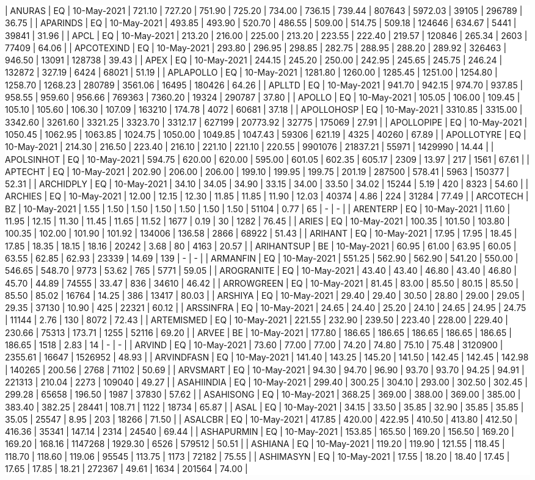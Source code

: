 | ANURAS | EQ | 10-May-2021 | 721.10 | 727.20 | 751.90 | 725.20 | 734.00 | 736.15 | 739.44 | 807643 | 5972.03 | 39105 | 296789 | 36.75 |
| APARINDS | EQ | 10-May-2021 | 493.85 | 493.90 | 520.70 | 486.55 | 509.00 | 514.75 | 509.18 | 124646 | 634.67 | 5441 | 39841 | 31.96 |
| APCL | EQ | 10-May-2021 | 213.20 | 216.00 | 225.00 | 213.20 | 223.55 | 222.40 | 219.57 | 120846 | 265.34 | 2603 | 77409 | 64.06 |
| APCOTEXIND | EQ | 10-May-2021 | 293.80 | 296.95 | 298.85 | 282.75 | 288.95 | 288.20 | 289.92 | 326463 | 946.50 | 13091 | 128738 | 39.43 |
| APEX | EQ | 10-May-2021 | 244.15 | 245.20 | 250.00 | 242.95 | 245.65 | 245.75 | 246.24 | 132872 | 327.19 | 6424 | 68021 | 51.19 |
| APLAPOLLO | EQ | 10-May-2021 | 1281.80 | 1260.00 | 1285.45 | 1251.00 | 1254.80 | 1258.70 | 1268.23 | 280789 | 3561.06 | 16495 | 180426 | 64.26 |
| APLLTD | EQ | 10-May-2021 | 941.70 | 942.15 | 974.70 | 937.85 | 958.55 | 959.60 | 956.66 | 769363 | 7360.20 | 19324 | 290787 | 37.80 |
| APOLLO | EQ | 10-May-2021 | 105.05 | 106.00 | 109.45 | 105.10 | 105.60 | 106.30 | 107.09 | 163210 | 174.78 | 4072 | 60681 | 37.18 |
| APOLLOHOSP | EQ | 10-May-2021 | 3310.85 | 3315.00 | 3342.60 | 3261.60 | 3321.25 | 3323.70 | 3312.17 | 627199 | 20773.92 | 32775 | 175069 | 27.91 |
| APOLLOPIPE | EQ | 10-May-2021 | 1050.45 | 1062.95 | 1063.85 | 1024.75 | 1050.00 | 1049.85 | 1047.43 | 59306 | 621.19 | 4325 | 40260 | 67.89 |
| APOLLOTYRE | EQ | 10-May-2021 | 214.30 | 216.50 | 223.40 | 216.10 | 221.10 | 221.10 | 220.55 | 9901076 | 21837.21 | 55971 | 1429990 | 14.44 |
| APOLSINHOT | EQ | 10-May-2021 | 594.75 | 620.00 | 620.00 | 595.00 | 601.05 | 602.35 | 605.17 | 2309 | 13.97 | 217 | 1561 | 67.61 |
| APTECHT | EQ | 10-May-2021 | 202.90 | 206.00 | 206.00 | 199.10 | 199.95 | 199.75 | 201.19 | 287500 | 578.41 | 5963 | 150377 | 52.31 |
| ARCHIDPLY | EQ | 10-May-2021 | 34.10 | 34.05 | 34.90 | 33.15 | 34.00 | 33.50 | 34.02 | 15244 | 5.19 | 420 | 8323 | 54.60 |
| ARCHIES | EQ | 10-May-2021 | 12.00 | 12.15 | 12.30 | 11.85 | 11.85 | 11.90 | 12.03 | 40374 | 4.86 | 224 | 31284 | 77.49 |
| ARCOTECH | BZ | 10-May-2021 | 1.55 | 1.50 | 1.50 | 1.50 | 1.50 | 1.50 | 1.50 | 51104 | 0.77 | 65 | - | - |
| ARENTERP | EQ | 10-May-2021 | 11.60 | 11.95 | 12.15 | 11.30 | 11.45 | 11.65 | 11.52 | 1677 | 0.19 | 30 | 1282 | 76.45 |
| ARIES | EQ | 10-May-2021 | 100.35 | 101.50 | 103.80 | 100.35 | 102.00 | 101.90 | 101.92 | 134006 | 136.58 | 2866 | 68922 | 51.43 |
| ARIHANT | EQ | 10-May-2021 | 17.95 | 17.95 | 18.45 | 17.85 | 18.35 | 18.15 | 18.16 | 20242 | 3.68 | 80 | 4163 | 20.57 |
| ARIHANTSUP | BE | 10-May-2021 | 60.95 | 61.00 | 63.95 | 60.05 | 63.55 | 62.85 | 62.93 | 23339 | 14.69 | 139 | - | - |
| ARMANFIN | EQ | 10-May-2021 | 551.25 | 562.90 | 562.90 | 541.20 | 550.00 | 546.65 | 548.70 | 9773 | 53.62 | 765 | 5771 | 59.05 |
| AROGRANITE | EQ | 10-May-2021 | 43.40 | 43.40 | 46.80 | 43.40 | 46.80 | 45.70 | 44.89 | 74555 | 33.47 | 836 | 34610 | 46.42 |
| ARROWGREEN | EQ | 10-May-2021 | 81.45 | 83.00 | 85.50 | 80.15 | 85.50 | 85.50 | 85.02 | 16764 | 14.25 | 386 | 13417 | 80.03 |
| ARSHIYA | EQ | 10-May-2021 | 29.40 | 29.40 | 30.50 | 28.80 | 29.00 | 29.05 | 29.35 | 37130 | 10.90 | 425 | 22321 | 60.12 |
| ARSSINFRA | EQ | 10-May-2021 | 24.65 | 24.40 | 25.20 | 24.10 | 24.65 | 24.95 | 24.75 | 11144 | 2.76 | 130 | 8072 | 72.43 |
| ARTEMISMED | EQ | 10-May-2021 | 221.55 | 232.90 | 239.50 | 223.40 | 228.00 | 229.40 | 230.66 | 75313 | 173.71 | 1255 | 52116 | 69.20 |
| ARVEE | BE | 10-May-2021 | 177.80 | 186.65 | 186.65 | 186.65 | 186.65 | 186.65 | 186.65 | 1518 | 2.83 | 14 | - | - |
| ARVIND | EQ | 10-May-2021 | 73.60 | 77.00 | 77.00 | 74.20 | 74.80 | 75.10 | 75.48 | 3120900 | 2355.61 | 16647 | 1526952 | 48.93 |
| ARVINDFASN | EQ | 10-May-2021 | 141.40 | 143.25 | 145.20 | 141.50 | 142.45 | 142.45 | 142.98 | 140265 | 200.56 | 2768 | 71102 | 50.69 |
| ARVSMART | EQ | 10-May-2021 | 94.30 | 94.70 | 96.90 | 93.70 | 93.70 | 94.25 | 94.91 | 221313 | 210.04 | 2273 | 109040 | 49.27 |
| ASAHIINDIA | EQ | 10-May-2021 | 299.40 | 300.25 | 304.10 | 293.00 | 302.50 | 302.45 | 299.28 | 65658 | 196.50 | 1987 | 37830 | 57.62 |
| ASAHISONG | EQ | 10-May-2021 | 368.25 | 369.00 | 388.00 | 369.00 | 385.00 | 383.40 | 382.25 | 28441 | 108.71 | 1122 | 18734 | 65.87 |
| ASAL | EQ | 10-May-2021 | 34.15 | 33.50 | 35.85 | 32.90 | 35.85 | 35.85 | 35.05 | 25547 | 8.95 | 203 | 18266 | 71.50 |
| ASALCBR | EQ | 10-May-2021 | 417.85 | 420.00 | 422.95 | 410.50 | 413.80 | 412.50 | 416.36 | 35341 | 147.14 | 2314 | 24540 | 69.44 |
| ASHAPURMIN | EQ | 10-May-2021 | 153.85 | 165.50 | 169.20 | 156.50 | 169.20 | 169.20 | 168.16 | 1147268 | 1929.30 | 6526 | 579512 | 50.51 |
| ASHIANA | EQ | 10-May-2021 | 119.20 | 119.90 | 121.55 | 118.45 | 118.70 | 118.60 | 119.06 | 95545 | 113.75 | 1173 | 72182 | 75.55 |
| ASHIMASYN | EQ | 10-May-2021 | 17.55 | 18.20 | 18.40 | 17.45 | 17.65 | 17.85 | 18.21 | 272367 | 49.61 | 1634 | 201564 | 74.00 |